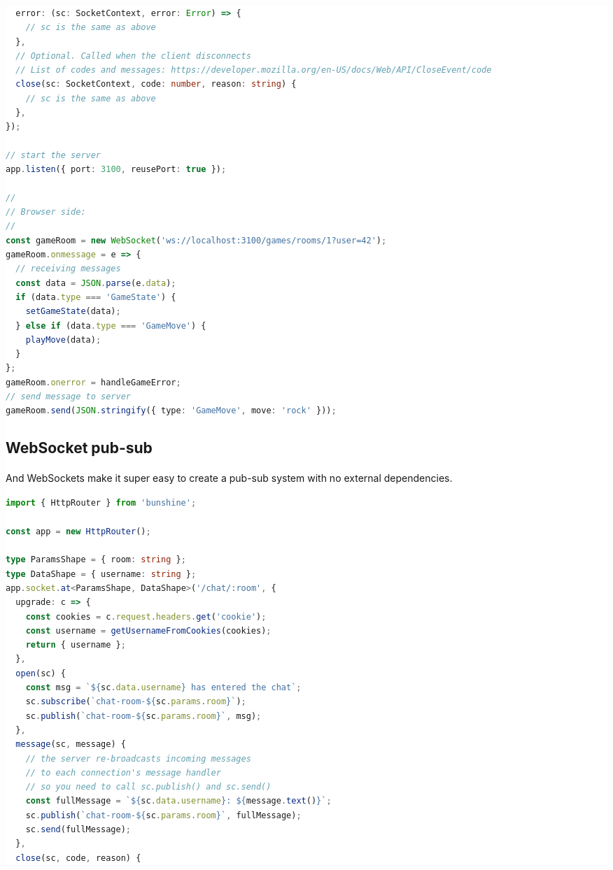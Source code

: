 ```ts
  error: (sc: SocketContext, error: Error) => {
    // sc is the same as above
  },
  // Optional. Called when the client disconnects
  // List of codes and messages: https://developer.mozilla.org/en-US/docs/Web/API/CloseEvent/code
  close(sc: SocketContext, code: number, reason: string) {
    // sc is the same as above
  },
});

// start the server
app.listen({ port: 3100, reusePort: true });

//
// Browser side:
//
const gameRoom = new WebSocket('ws://localhost:3100/games/rooms/1?user=42');
gameRoom.onmessage = e => {
  // receiving messages
  const data = JSON.parse(e.data);
  if (data.type === 'GameState') {
    setGameState(data);
  } else if (data.type === 'GameMove') {
    playMove(data);
  }
};
gameRoom.onerror = handleGameError;
// send message to server
gameRoom.send(JSON.stringify({ type: 'GameMove', move: 'rock' }));
```

## WebSocket pub-sub

And WebSockets make it super easy to create a pub-sub system with no external
dependencies.

```ts
import { HttpRouter } from 'bunshine';

const app = new HttpRouter();

type ParamsShape = { room: string };
type DataShape = { username: string };
app.socket.at<ParamsShape, DataShape>('/chat/:room', {
  upgrade: c => {
    const cookies = c.request.headers.get('cookie');
    const username = getUsernameFromCookies(cookies);
    return { username };
  },
  open(sc) {
    const msg = `${sc.data.username} has entered the chat`;
    sc.subscribe(`chat-room-${sc.params.room}`);
    sc.publish(`chat-room-${sc.params.room}`, msg);
  },
  message(sc, message) {
    // the server re-broadcasts incoming messages
    // to each connection's message handler
    // so you need to call sc.publish() and sc.send()
    const fullMessage = `${sc.data.username}: ${message.text()}`;
    sc.publish(`chat-room-${sc.params.room}`, fullMessage);
    sc.send(fullMessage);
  },
  close(sc, code, reason) {
```